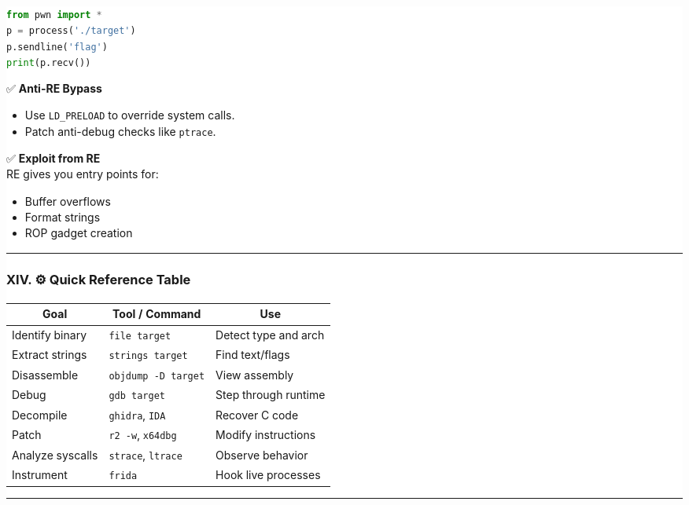 ```python
from pwn import *
p = process('./target')
p.sendline('flag')
print(p.recv())
```

✅ **Anti-RE Bypass**

* Use `LD_PRELOAD` to override system calls.
* Patch anti-debug checks like `ptrace`.

✅ **Exploit from RE**\
RE gives you entry points for:

* Buffer overflows
* Format strings
* ROP gadget creation

***

### XIV. ⚙️ Quick Reference Table

| Goal             | Tool / Command      | Use                  |
| ---------------- | ------------------- | -------------------- |
| Identify binary  | `file target`       | Detect type and arch |
| Extract strings  | `strings target`    | Find text/flags      |
| Disassemble      | `objdump -D target` | View assembly        |
| Debug            | `gdb target`        | Step through runtime |
| Decompile        | `ghidra`, `IDA`     | Recover C code       |
| Patch            | `r2 -w`, `x64dbg`   | Modify instructions  |
| Analyze syscalls | `strace`, `ltrace`  | Observe behavior     |
| Instrument       | `frida`             | Hook live processes  |

***
